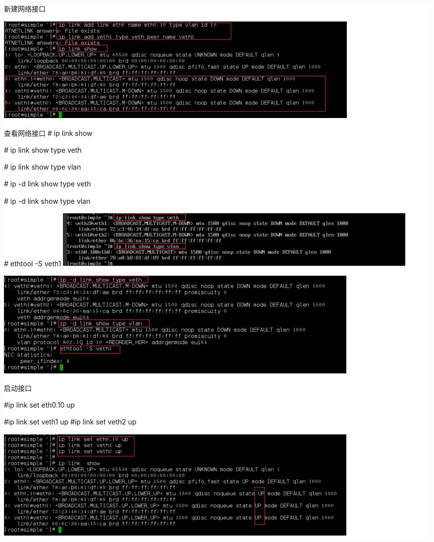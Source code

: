 新建网络接口

![img](../../img/wps33.jpg) 

查看网络接口
\# ip link show

\# ip link show type veth

\# ip link show type vlan

\# ip -d link show type veth

\# ip -d link show type vlan

\# ethtool -S veth1
![img](../../img/wps34.jpg)

![img](../../img/wps35.jpg) 

启动接口

\#ip link set eth0.10 up

\#ip link set veth1 up
\#ip link set veth2 up

![img](../../img/wps36.jpg) 
